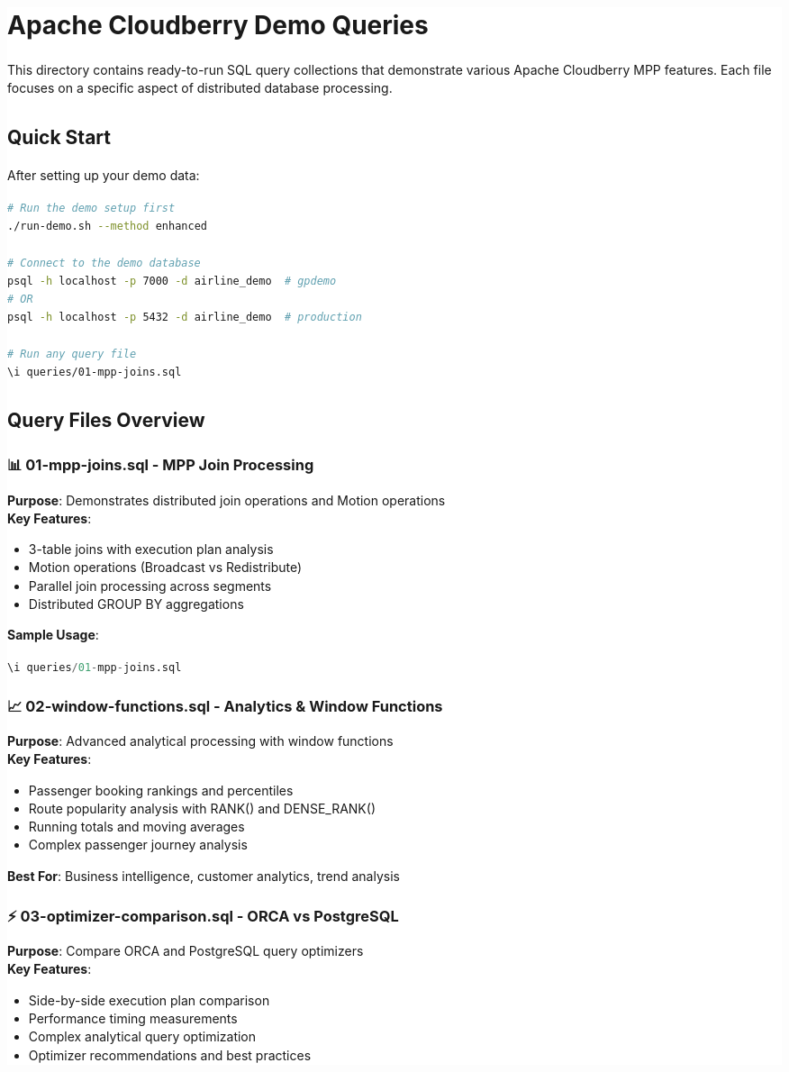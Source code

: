 # Apache Cloudberry Demo Queries

This directory contains ready-to-run SQL query collections that demonstrate various Apache Cloudberry MPP features. Each file focuses on a specific aspect of distributed database processing.

## Quick Start

After setting up your demo data:
```bash
# Run the demo setup first
./run-demo.sh --method enhanced

# Connect to the demo database
psql -h localhost -p 7000 -d airline_demo  # gpdemo
# OR
psql -h localhost -p 5432 -d airline_demo  # production

# Run any query file
\i queries/01-mpp-joins.sql
```

## Query Files Overview

### 📊 **01-mpp-joins.sql** - MPP Join Processing
**Purpose**: Demonstrates distributed join operations and Motion operations  
**Key Features**:
- 3-table joins with execution plan analysis
- Motion operations (Broadcast vs Redistribute)
- Parallel join processing across segments
- Distributed GROUP BY aggregations

**Sample Usage**:
```sql
\i queries/01-mpp-joins.sql
```

### 📈 **02-window-functions.sql** - Analytics & Window Functions  
**Purpose**: Advanced analytical processing with window functions  
**Key Features**:
- Passenger booking rankings and percentiles
- Route popularity analysis with RANK() and DENSE_RANK()
- Running totals and moving averages
- Complex passenger journey analysis

**Best For**: Business intelligence, customer analytics, trend analysis

### ⚡ **03-optimizer-comparison.sql** - ORCA vs PostgreSQL
**Purpose**: Compare ORCA and PostgreSQL query optimizers  
**Key Features**:
- Side-by-side execution plan comparison
- Performance timing measurements
- Complex analytical query optimization
- Optimizer recommendations and best practices

